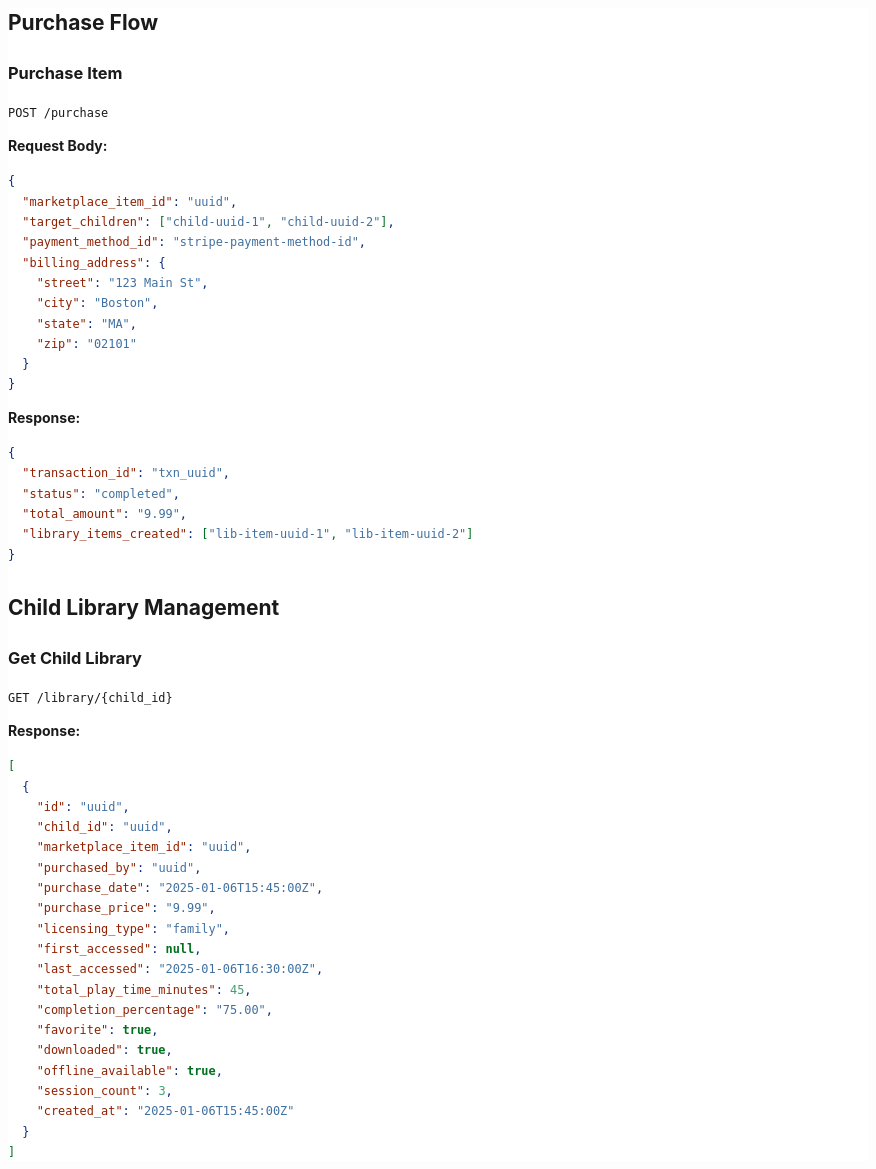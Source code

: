## Purchase Flow

### Purchase Item
```http
POST /purchase
```

**Request Body:**
```json
{
  "marketplace_item_id": "uuid",
  "target_children": ["child-uuid-1", "child-uuid-2"],
  "payment_method_id": "stripe-payment-method-id",
  "billing_address": {
    "street": "123 Main St",
    "city": "Boston",
    "state": "MA",
    "zip": "02101"
  }
}
```

**Response:**
```json
{
  "transaction_id": "txn_uuid",
  "status": "completed",
  "total_amount": "9.99",
  "library_items_created": ["lib-item-uuid-1", "lib-item-uuid-2"]
}
```

## Child Library Management

### Get Child Library
```http
GET /library/{child_id}
```

**Response:**
```json
[
  {
    "id": "uuid",
    "child_id": "uuid",
    "marketplace_item_id": "uuid",
    "purchased_by": "uuid",
    "purchase_date": "2025-01-06T15:45:00Z",
    "purchase_price": "9.99",
    "licensing_type": "family",
    "first_accessed": null,
    "last_accessed": "2025-01-06T16:30:00Z", 
    "total_play_time_minutes": 45,
    "completion_percentage": "75.00",
    "favorite": true,
    "downloaded": true,
    "offline_available": true,
    "session_count": 3,
    "created_at": "2025-01-06T15:45:00Z"
  }
]
```
